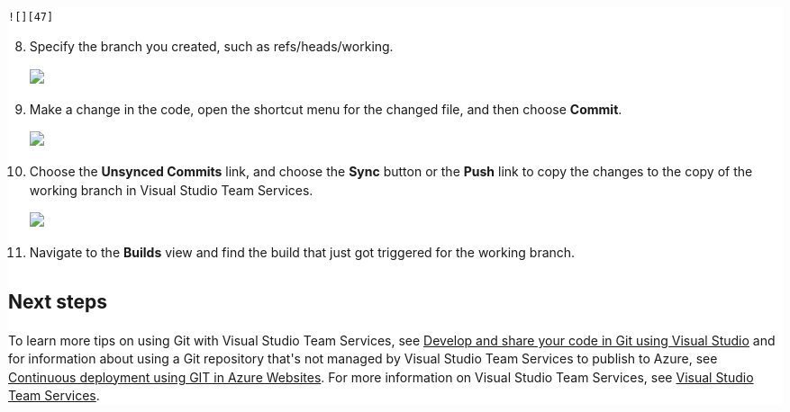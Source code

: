 	![][47]

8. Specify the branch you created, such as refs/heads/working.

	![][48]

9. Make a change in the code, open the shortcut menu for the changed file, and then choose **Commit**.

	![][43]

10. Choose the **Unsynced Commits** link, and choose  the **Sync** button or the **Push** link to copy the changes to the copy of the working branch in Visual Studio Team Services.

	![][45]

11. Navigate to the **Builds** view and find the build that just got triggered for the working branch.

## Next steps

To learn more tips on using Git with Visual Studio Team Services, see [Develop and share your code in Git using Visual Studio](http://www.visualstudio.com/get-started/share-your-code-in-git-vs.aspx) and for information about using a Git repository that's not managed by Visual Studio Team Services to publish to Azure, see [Continuous deployment using GIT in Azure Websites](/documentation/articles/web-sites-publish-source-control). For more information on Visual Studio Team Services, see [Visual Studio Team Services](https://www.visualstudio.com/).

[0]: ./media/cloud-services-continuous-delivery-use-vso/tfs0.PNG
[1]: ./media/cloud-services-continuous-delivery-use-vso-git/CreateTeamProjectInGit.PNG
[2]: ./media/cloud-services-continuous-delivery-use-vso/tfs2.png
[3]: ./media/cloud-services-continuous-delivery-use-vso-git/CloneThisRepository.PNG
[4]: ./media/cloud-services-continuous-delivery-use-vso-git/CreateNewSolutionInClonedRepo.PNG
[7]: ./media/cloud-services-continuous-delivery-use-vso-git/CommitMenuItem.PNG
[8]: ./media/cloud-services-continuous-delivery-use-vso-git/CommitAChange2.PNG
[9]: ./media/cloud-services-continuous-delivery-use-vso-git/CreateCloudService.PNG
[10]: ./media/cloud-services-continuous-delivery-use-vso-git/SetUpPublishingWithVSO.PNG
[11]: ./media/cloud-services-continuous-delivery-use-vso-git/AuthorizeConnection.PNG
[12]: ./media/cloud-services-continuous-delivery-use-vso-git/ConnectionRequest.PNG
[13]: ./media/cloud-services-continuous-delivery-use-vso-git/ChooseARepo3.PNG
[14]: ./media/cloud-services-continuous-delivery-use-vso/tfs14.png
[15]: ./media/cloud-services-continuous-delivery-use-vso/tfs15.png
[16]: ./media/cloud-services-continuous-delivery-use-vso/tfs16.png
[17]: ./media/cloud-services-continuous-delivery-use-vso-git/tfs17.png
[18]: ./media/cloud-services-continuous-delivery-use-vso-git/MakeACodeChange.PNG
[20]: ./media/cloud-services-continuous-delivery-use-vso-git/CommitAChange2.PNG
[21]: ./media/cloud-services-continuous-delivery-use-vso-git/TeamExplorerHome.png
[22]: ./media/cloud-services-continuous-delivery-use-vso-git/TeamExplorerBuilds.PNG
[23]: ./media/cloud-services-continuous-delivery-use-vso-git/BuildInQueue.png
[24]: ./media/cloud-services-continuous-delivery-use-vso/tfs24.png
[25]: ./media/cloud-services-continuous-delivery-use-vso-git/tfs25.png
[26]: ./media/cloud-services-continuous-delivery-use-vso-git/tfs26.png
[27]: ./media/cloud-services-continuous-delivery-use-vso-git/ProcessTab.PNG
[28]: ./media/cloud-services-continuous-delivery-use-vso-git/tfs28.png
[29]: ./media/cloud-services-continuous-delivery-use-vso-git/tfs29.png
[30]: ./media/cloud-services-continuous-delivery-use-vso-git/tfs30.png
[31]: ./media/cloud-services-continuous-delivery-use-vso-git/tfs31.png
[32]: ./media/cloud-services-continuous-delivery-use-vso-git/tfs32.png
[33]: ./media/cloud-services-continuous-delivery-use-vso-git/tfs33.png
[34]: ./media/cloud-services-continuous-delivery-use-vso-git/tfs34.png
[35]: ./media/cloud-services-continuous-delivery-use-vso-git/tfs35.png
[36]: ./media/cloud-services-continuous-delivery-use-vso/tfs36.PNG
[37]: ./media/cloud-services-continuous-delivery-use-vso-git/CreateANewAccount.PNG
[38]: ./media/cloud-services-continuous-delivery-use-vso-git/SyncChanges2.PNG
[39]: ./media/cloud-services-continuous-delivery-use-vso-git/PushCurrentBranch.PNG
[40]: ./media/cloud-services-continuous-delivery-use-vso-git/BranchesInTeamExplorer.PNG
[41]: ./media/cloud-services-continuous-delivery-use-vso-git/NewBranch.PNG
[42]: ./media/cloud-services-continuous-delivery-use-vso-git/CreateBranch.PNG
[43]: ./media/cloud-services-continuous-delivery-use-vso-git/CommitAChange2.PNG
[44]: ./media/cloud-services-continuous-delivery-use-vso-git/PublishBranch.PNG
[45]: ./media/cloud-services-continuous-delivery-use-vso-git/SyncChanges2.PNG
[47]: ./media/cloud-services-continuous-delivery-use-vso-git/SourceSettingsPage.PNG
[48]: ./media/cloud-services-continuous-delivery-use-vso-git/IncludeWorkingBranch.PNG
